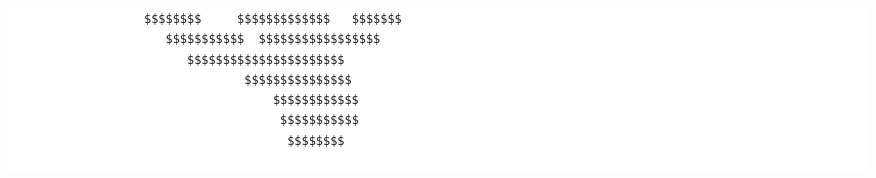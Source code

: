 ```
                   $$$$$$$$     $$$$$$$$$$$$$   $$$$$$$
                      $$$$$$$$$$$  $$$$$$$$$$$$$$$$$
                         $$$$$$$$$$$$$$$$$$$$$$
                                 $$$$$$$$$$$$$$$
                                     $$$$$$$$$$$$
                                      $$$$$$$$$$$
                                       $$$$$$$$


```

